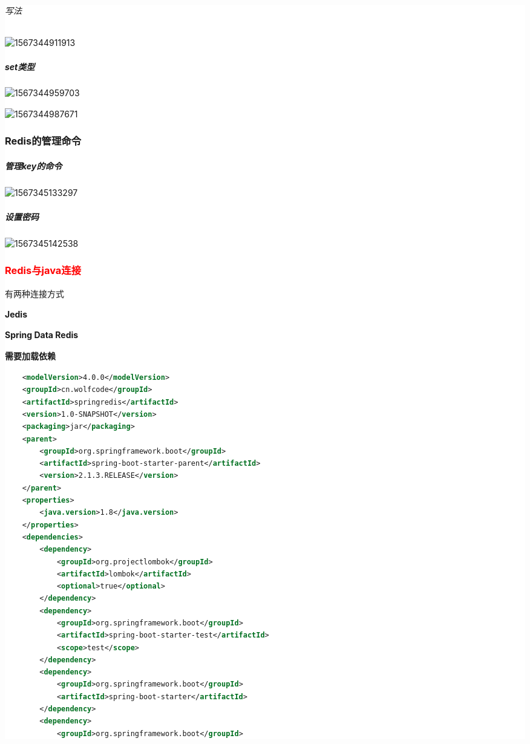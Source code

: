 ###### 写法

![1567344911913](C:\Users\Zhangxinuser\AppData\Roaming\Typora\typora-user-images\1567344911913.png)



##### set类型

![1567344959703](C:\Users\Zhangxinuser\AppData\Roaming\Typora\typora-user-images\1567344959703.png)

![1567344987671](C:\Users\Zhangxinuser\AppData\Roaming\Typora\typora-user-images\1567344987671.png)



### Redis的管理命令

##### 管理key的命令

![1567345133297](C:\Users\Zhangxinuser\AppData\Roaming\Typora\typora-user-images\1567345133297.png)

##### 设置密码

![1567345142538](C:\Users\Zhangxinuser\AppData\Roaming\Typora\typora-user-images\1567345142538.png)



### <font style="color:red">Redis与java连接</font>

有两种连接方式

**Jedis**

**Spring Data Redis**



**需要加载依赖**

```xml
    <modelVersion>4.0.0</modelVersion>
    <groupId>cn.wolfcode</groupId>
    <artifactId>springredis</artifactId>
    <version>1.0-SNAPSHOT</version>
    <packaging>jar</packaging>
    <parent>
        <groupId>org.springframework.boot</groupId>
        <artifactId>spring-boot-starter-parent</artifactId>
        <version>2.1.3.RELEASE</version>
    </parent>
    <properties>
        <java.version>1.8</java.version>
    </properties>
    <dependencies>
        <dependency>
            <groupId>org.projectlombok</groupId>
            <artifactId>lombok</artifactId>
            <optional>true</optional>
        </dependency>
        <dependency>
            <groupId>org.springframework.boot</groupId>
            <artifactId>spring-boot-starter-test</artifactId>
            <scope>test</scope>
        </dependency>
        <dependency>
            <groupId>org.springframework.boot</groupId>
            <artifactId>spring-boot-starter</artifactId>
        </dependency>
        <dependency>
            <groupId>org.springframework.boot</groupId>
```